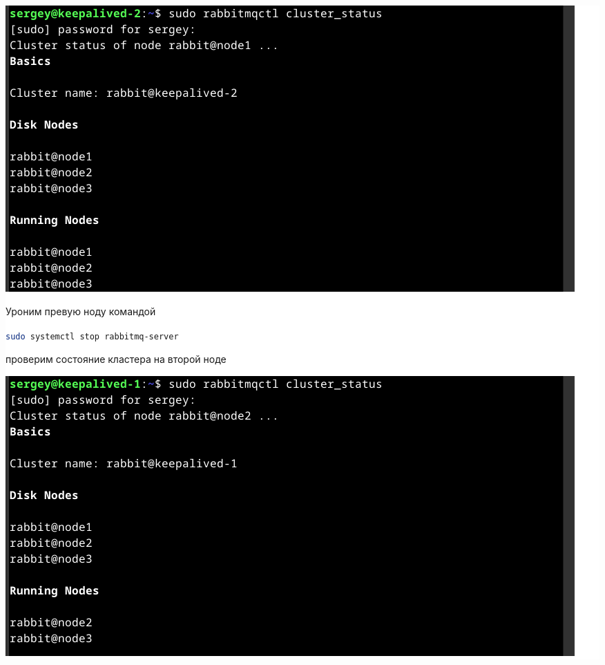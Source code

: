 ![](img/img-04-09.png)

Уроним превую ноду командой
```Bash
sudo systemctl stop rabbitmq-server
```

проверим состояние кластера на второй ноде

![](img/img-04-10.png)
